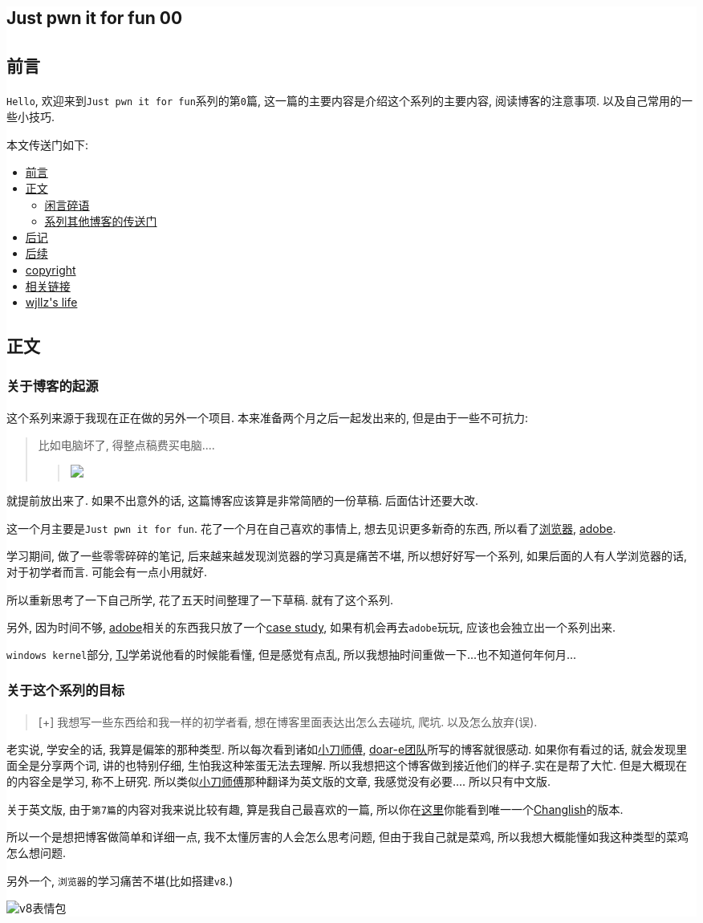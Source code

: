 ## Just pwn it for fun 00

## 前言

`Hello`, 欢迎来到`Just pwn it for fun`系列的第`0`篇, 这一篇的主要内容是介绍这个系列的主要内容, 阅读博客的注意事项. 以及自己常用的一些小技巧.

本文传送门如下:

- [前言](##前言)
- [正文](##正文)
    - [闲言碎语](###关于博客的起源)
    - [系列其他博客的传送门](##传送门)
- [后记](##后记)
- [后续](##后续)
- [copyright](##copyright)        
- [相关链接](##相关链接)
- [wjllz's life](##wjllzs-life)

## 正文

### 关于博客的起源

这个系列来源于我现在正在做的另外一个项目. 本来准备两个月之后一起发出来的, 但是由于一些不可抗力:

>   比如电脑坏了, 得整点稿费买电脑....
>>  ![](https://github.com/redogwu/Just-pwn-it-for-fun/blob/master/img/img_00/blog_00.png)

就提前放出来了. 如果不出意外的话, 这篇博客应该算是非常简陋的一份草稿. 后面估计还要大改.

这一个月主要是`Just pwn it for fun`. 花了一个月在自己喜欢的事情上, 想去见识更多新奇的东西, 所以看了[浏览器](), [adobe]().

学习期间, 做了一些零零碎碎的笔记, 后来越来越发现浏览器的学习真是痛苦不堪, 所以想好好写一个系列, 如果后面的人有人学浏览器的话, 对于初学者而言. 可能会有一点小用就好.

所以重新思考了一下自己所学, 花了五天时间整理了一下草稿. 就有了这个系列. 

另外, 因为时间不够, [adobe]()相关的东西我只放了一个[case study](blog_14.md), 如果有机会再去`adobe`玩玩, 应该也会独立出一个系列出来.

`windows kernel`部分, [TJ](https://twitter.com/ThunderJ17)学弟说他看的时候能看懂, 但是感觉有点乱, 所以我想抽时间重做一下...也不知道何年何月...

### 关于这个系列的目标

>   [+] 我想写一些东西给和我一样的初学者看, 想在博客里面表达出怎么去碰坑, 爬坑. 以及怎么放弃(误).

老实说, 学安全的话, 我算是偏笨的那种类型. 所以每次看到诸如[小刀师傅](https://twitter.com/Leeqwind), [doar-e团队](https://twitter.com/doar_e)所写的博客就很感动. 如果你有看过的话, 就会发现里面全是分享两个词, 讲的也特别仔细, 生怕我这种笨蛋无法去理解. 所以我想把这个博客做到接近他们的样子.实在是帮了大忙. 但是大概现在的内容全是学习, 称不上研究. 所以类似[小刀师傅]()那种翻译为英文版的文章, 我感觉没有必要.... 所以只有中文版.

关于英文版, 由于`第7篇`的内容对我来说比较有趣, 算是我自己最喜欢的一篇, 所以你在[这里]()你能看到唯一一个[Changlish]()的版本.

所以一个是想把博客做简单和详细一点, 我不太懂厉害的人会怎么思考问题, 但由于我自己就是菜鸡, 所以我想大概能懂如我这种类型的菜鸡怎么想问题. 

另外一个, `浏览器`的学习痛苦不堪(比如搭建`v8`.) 

![v8表情包](https://github.com/redogwu/Just-pwn-it-for-fun/blob/master/img/img_00/blog_00.png)

